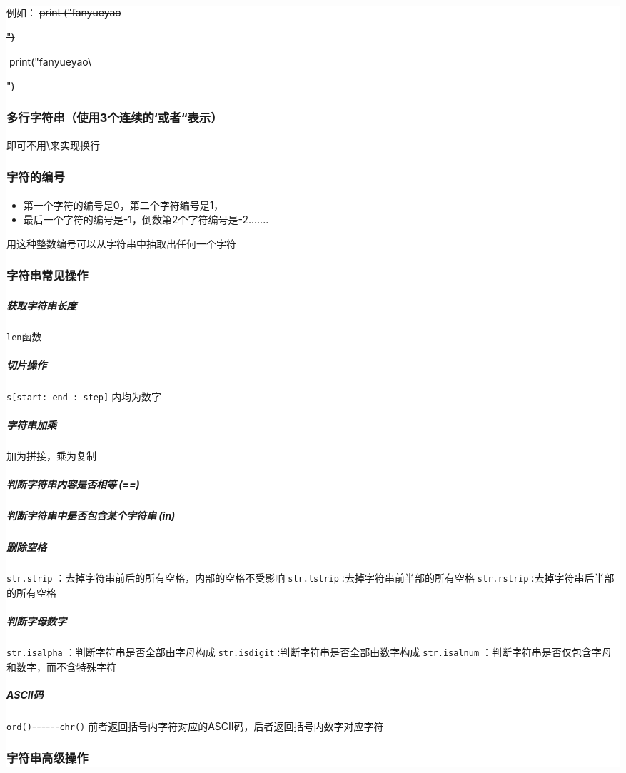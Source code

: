 例如： ~~print ("fanyueyao~~

~~")~~        

​         print("fanyueyao\

")      

### 多行字符串（使用3个连续的‘或者“表示）

即可不用\来实现换行



### 字符的编号

- 第一个字符的编号是0，第二个字符编号是1，
- 最后一个字符的编号是-1，倒数第2个字符编号是-2.......

用这种整数编号可以从字符串中抽取出任何一个字符

### 字符串常见操作

##### 获取字符串长度

`len`函数

##### 切片操作

`s[start: end : step]`   内均为数字

##### 字符串加乘

加为拼接，乘为复制

##### 判断字符串内容是否相等    (==)

##### 判断字符串中是否包含某个字符串     (in)

##### 删除空格

`str.strip` ：去掉字符串前后的所有空格，内部的空格不受影响
`str.lstrip` :去掉字符串前半部的所有空格
`str.rstrip` :去掉字符串后半部的所有空格

##### 判断字母数字

`str.isalpha` ：判断字符串是否全部由字母构成
`str.isdigit` :判断字符串是否全部由数字构成
`str.isalnum` ：判断字符串是否仅包含字母和数字，而不含特殊字符

##### ASCII码

`ord()`------`chr()`
前者返回括号内字符对应的ASCII码，后者返回括号内数字对应字符



### **字符串高级操作**
